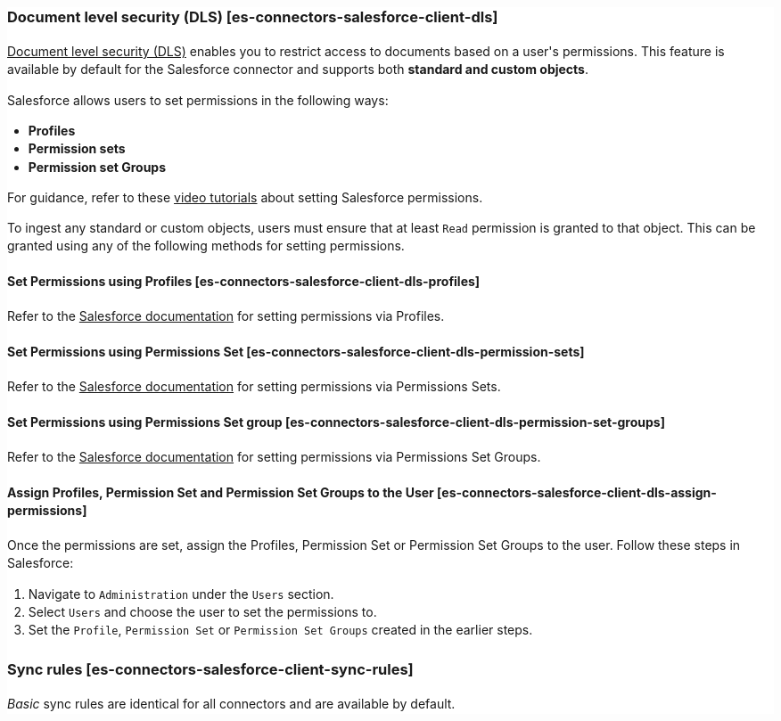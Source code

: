 ### Document level security (DLS) [es-connectors-salesforce-client-dls]

[Document level security (DLS)](/reference/search-connectors/document-level-security.md) enables you to restrict access to documents based on a user'­s permissions. This feature is available by default for the Salesforce connector and supports both **standard and custom objects**.

Salesforce allows users to set permissions in the following ways:

* **Profiles**
* **Permission sets**
* **Permission set Groups**

For guidance, refer to these [video tutorials](https://howtovideos.hubs.vidyard.com/watch/B1bQnMFg2VyZq7V6zXQjPg#:~:text=This%20is%20a%20must%20watch,records%20in%20your%20Salesforce%20organization) about setting Salesforce permissions.

To ingest any standard or custom objects, users must ensure that at least `Read` permission is granted to that object. This can be granted using any of the following methods for setting permissions.


#### Set Permissions using Profiles [es-connectors-salesforce-client-dls-profiles]

Refer to the [Salesforce documentation](https://help.salesforce.com/s/articleView?id=sf.admin_userprofiles.htm&type=5) for setting permissions via Profiles.


#### Set Permissions using Permissions Set [es-connectors-salesforce-client-dls-permission-sets]

Refer to the [Salesforce documentation](https://help.salesforce.com/s/articleView?id=sf.perm_sets_overview.htm&language=en_US&type=5) for setting permissions via Permissions Sets.


#### Set Permissions using Permissions Set group [es-connectors-salesforce-client-dls-permission-set-groups]

Refer to the [Salesforce documentation](https://help.salesforce.com/s/articleView?id=sf.perm_set_groups.htm&type=5) for setting permissions via Permissions Set Groups.


#### Assign Profiles, Permission Set and Permission Set Groups to the User [es-connectors-salesforce-client-dls-assign-permissions]

Once the permissions are set, assign the Profiles, Permission Set or Permission Set Groups to the user. Follow these steps in Salesforce:

1. Navigate to `Administration` under the `Users` section.
2. Select `Users` and choose the user to set the permissions to.
3. Set the `Profile`, `Permission Set` or `Permission Set Groups` created in the earlier steps.


### Sync rules [es-connectors-salesforce-client-sync-rules]

*Basic* sync rules are identical for all connectors and are available by default.
